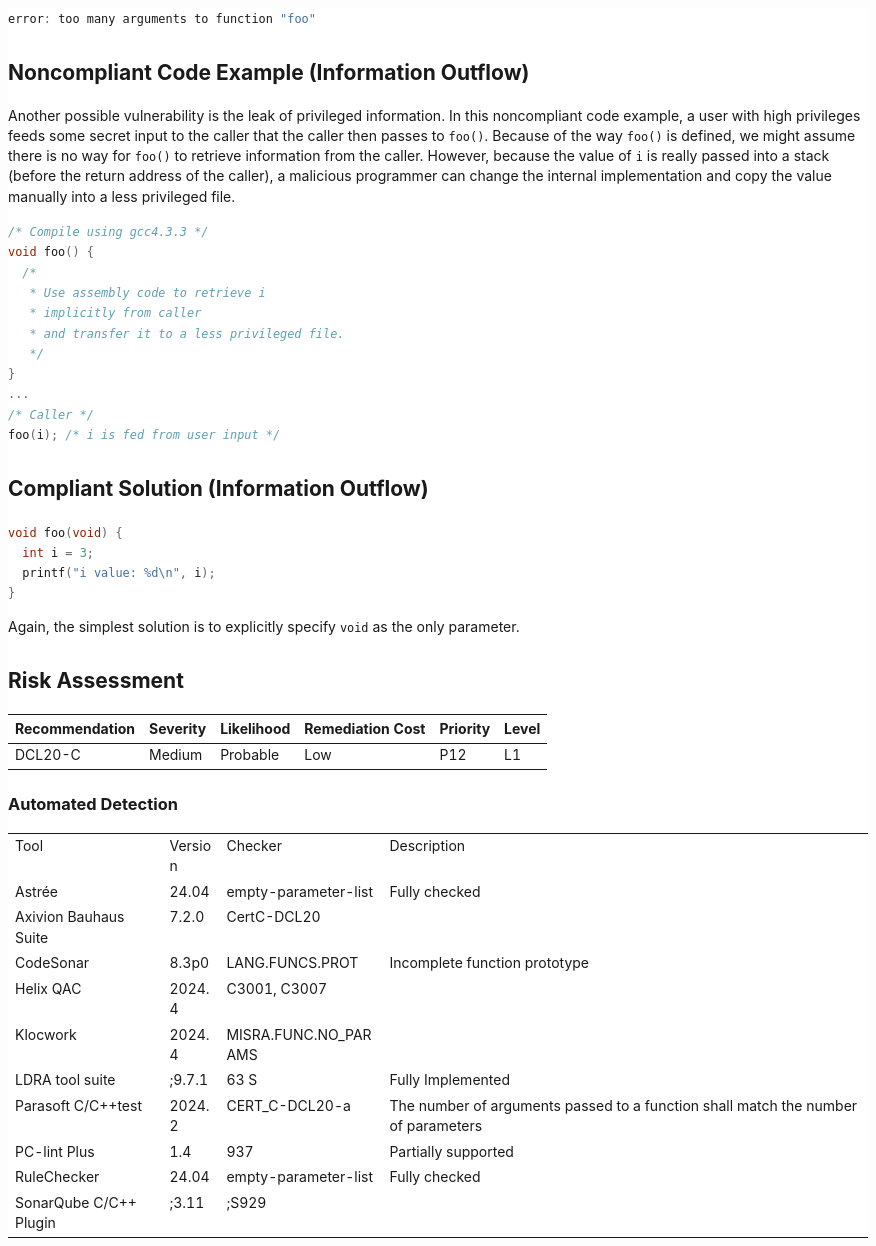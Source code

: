``` java
error: too many arguments to function "foo"
```
## Noncompliant Code Example (Information Outflow)
Another possible vulnerability is the leak of privileged information. In this noncompliant code example, a user with high privileges feeds some secret input to the caller that the caller then passes to `foo()`. Because of the way `foo()` is defined, we might assume there is no way for `foo()` to retrieve information from the caller. However, because the value of `i` is really passed into a stack (before the return address of the caller), a malicious programmer can change the internal implementation and copy the value manually into a less privileged file.
``` c
/* Compile using gcc4.3.3 */
void foo() {
  /* 
   * Use assembly code to retrieve i
   * implicitly from caller
   * and transfer it to a less privileged file.
   */
}
...
/* Caller */
foo(i); /* i is fed from user input */
```
## Compliant Solution (Information Outflow)
``` c
void foo(void) {
  int i = 3;
  printf("i value: %d\n", i);
}
```
Again, the simplest solution is to explicitly specify `void` as the only parameter.
## Risk Assessment

| Recommendation | Severity | Likelihood | Remediation Cost | Priority | Level |
| ----|----|----|----|----|----|
| DCL20-C | Medium | Probable | Low | P12 | L1 |

### Automated Detection

|  |  |  |  |
| ----|----|----|----|
| Tool | Version | Checker | Description |
| Astrée | 24.04 | empty-parameter-list | Fully checked |
| Axivion Bauhaus Suite | 7.2.0 | CertC-DCL20 |  |
| CodeSonar | 8.3p0 | LANG.FUNCS.PROT | Incomplete function prototype |
| Helix QAC | 2024.4 | C3001, C3007 |  |
| Klocwork | 2024.4 | MISRA.FUNC.NO_PARAMS |  |
| LDRA tool suite | ;9.7.1 | 63 S | Fully Implemented |
| Parasoft C/C++test | 2024.2 | CERT_C-DCL20-a | The number of arguments passed to a function shall match the number of parameters |
| PC-lint Plus | 1.4 | 937 | Partially supported |
| RuleChecker | 24.04 | empty-parameter-list | Fully checked |
| SonarQube C/C++ Plugin | ;3.11 | ;S929 |  |

